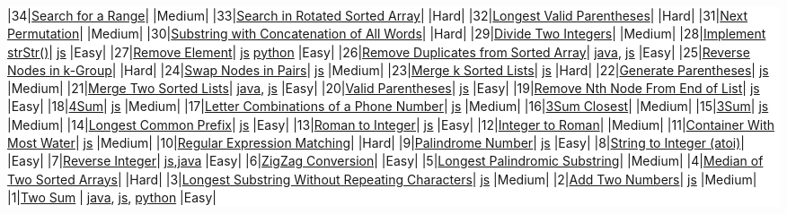 |34|[Search for a Range](https://leetcode.com/problems/search-for-a-range/)| |Medium|
|33|[Search in Rotated Sorted Array](https://leetcode.com/problems/search-in-rotated-sorted-array/)| |Hard|
|32|[Longest Valid Parentheses](https://leetcode.com/problems/longest-valid-parentheses/)| |Hard|
|31|[Next Permutation](https://leetcode.com/problems/next-permutation/)| |Medium|
|30|[Substring with Concatenation of All Words](https://leetcode.com/problems/substring-with-concatenation-of-all-words/)| |Hard|
|29|[Divide Two Integers](https://leetcode.com/problems/divide-two-integers/)| |Medium|
|28|[Implement strStr()](https://leetcode.com/problems/implement-strstr/)| [js](./algorithms/implementStrstr/solution.js) |Easy|
|27|[Remove Element](https://leetcode.com/problems/remove-element/)| [js](./algorithms/removeElement/removeElement.js) [python](./algorithms/removeElement/removeElement.python) |Easy|
|26|[Remove Duplicates from Sorted Array](https://leetcode.com/problems/remove-duplicates-from-sorted-array/)| [java](./algorithms/removeDuplicatesFromSortedArray/Solution.java), [js](./algorithms/removeDuplicatesFromSortedArray/Solution.js)  |Easy|
|25|[Reverse Nodes in k-Group](https://leetcode.com/problems/reverse-nodes-in-k-group/)| |Hard|
|24|[Swap Nodes in Pairs](https://leetcode.com/problems/swap-nodes-in-pairs/)| [js](./algorithms/swapNodesInPairs/swapNodesInPairs.js) |Medium|
|23|[Merge k Sorted Lists](https://leetcode.com/problems/merge-k-sorted-lists/)| [js](./algorithms/mergeKSortedLists/Solution.js) |Hard|
|22|[Generate Parentheses](https://leetcode.com/problems/generate-parentheses/)| [js](./algorithms/generateParentheses/generateParentheses.js) |Medium|
|21|[Merge Two Sorted Lists](https://leetcode.com/problems/merge-two-sorted-lists/)| [java](./algorithm/mergeTwoSortedLists/Solution.java), [js](./algorithms/mergeTwoSortedLists/mergeTwoSortedLists.js) |Easy|
|20|[Valid Parentheses](https://leetcode.com/problems/valid-parentheses/)| [js](./algorithms/validParentheses/validParentheses.js) |Easy|
|19|[Remove Nth Node From End of List](https://leetcode.com/problems/remove-nth-node-from-end-of-list/)| [js](./algorithms/removeNthNodeFromEndOfList/removeNthNodeFromEndOfList.js) |Easy|
|18|[4Sum](https://leetcode.com/problems/4sum/)| [js](./algorithms/4Sum/4Sum.js) |Medium|
|17|[Letter Combinations of a Phone Number](https://leetcode.com/problems/letter-combinations-of-a-phone-number/)| [js](./algorithms/letterCombinationsOfAPhoneNumber/letterCombinationsOfAPhoneNumber.js) |Medium|
|16|[3Sum Closest](https://leetcode.com/problems/3sum-closest/)| |Medium|
|15|[3Sum](https://leetcode.com/problems/3sum/)| [js](./algorithms/3Sum/3Sum.js) |Medium|
|14|[Longest Common Prefix](https://leetcode.com/problems/longest-common-prefix/)| [js](./algorithms/longestCommonPrefix/longestCommonPrefix.js) |Easy|
|13|[Roman to Integer](https://leetcode.com/problems/roman-to-integer/)| [js](./algorithms/romanToInteger/solution.js) |Easy|
|12|[Integer to Roman](https://leetcode.com/problems/integer-to-roman/)| |Medium|
|11|[Container With Most Water](https://leetcode.com/problems/container-with-most-water/)| [js](./algorithms/containerWithMostWater/containerWithMostWater.js) |Medium|
|10|[Regular Expression Matching](https://leetcode.com/problems/regular-expression-matching/)| |Hard|
|9|[Palindrome Number](https://leetcode.com/problems/palindrome-number/)| [js](./algorithms/palindromeNumber/Solution.js) |Easy|
|8|[String to Integer (atoi)](https://leetcode.com/problems/string-to-integer-atoi/)| |Easy|
|7|[Reverse Integer](https://leetcode.com/problems/reverse-integer/)| [js](./algorithms/reverseInteger/reverseInteger.js),[java](./algorithms/reverseInteger/Solution.java)  |Easy|
|6|[ZigZag Conversion](https://leetcode.com/problems/zigzag-conversion/)| |Easy|
|5|[Longest Palindromic Substring](https://leetcode.com/problems/longest-palindromic-substring/)| |Medium|
|4|[Median of Two Sorted Arrays](https://leetcode.com/problems/median-of-two-sorted-arrays/)| |Hard|
|3|[Longest Substring Without Repeating Characters](https://leetcode.com/problems/longest-substring-without-repeating-characters/)| [js](./algorithms/longestSubstringWithoutRepeatingCharacters/longestSubstringWithoutRepeatingCharacters.js) |Medium|
|2|[Add Two Numbers](https://leetcode.com/problems/add-two-numbers/)| [js](./algorithms/addTwoNumbers/addTwoNumbers.js) |Medium|
|1|[Two Sum](https://leetcode.com/problems/two-sum/) | [java](./algorithms/twoSum/twoSum.java), [js](./algorithms/twoSum/twoSum.js), [python](./algorithms/twoSum/twoSum.py) |Easy|
